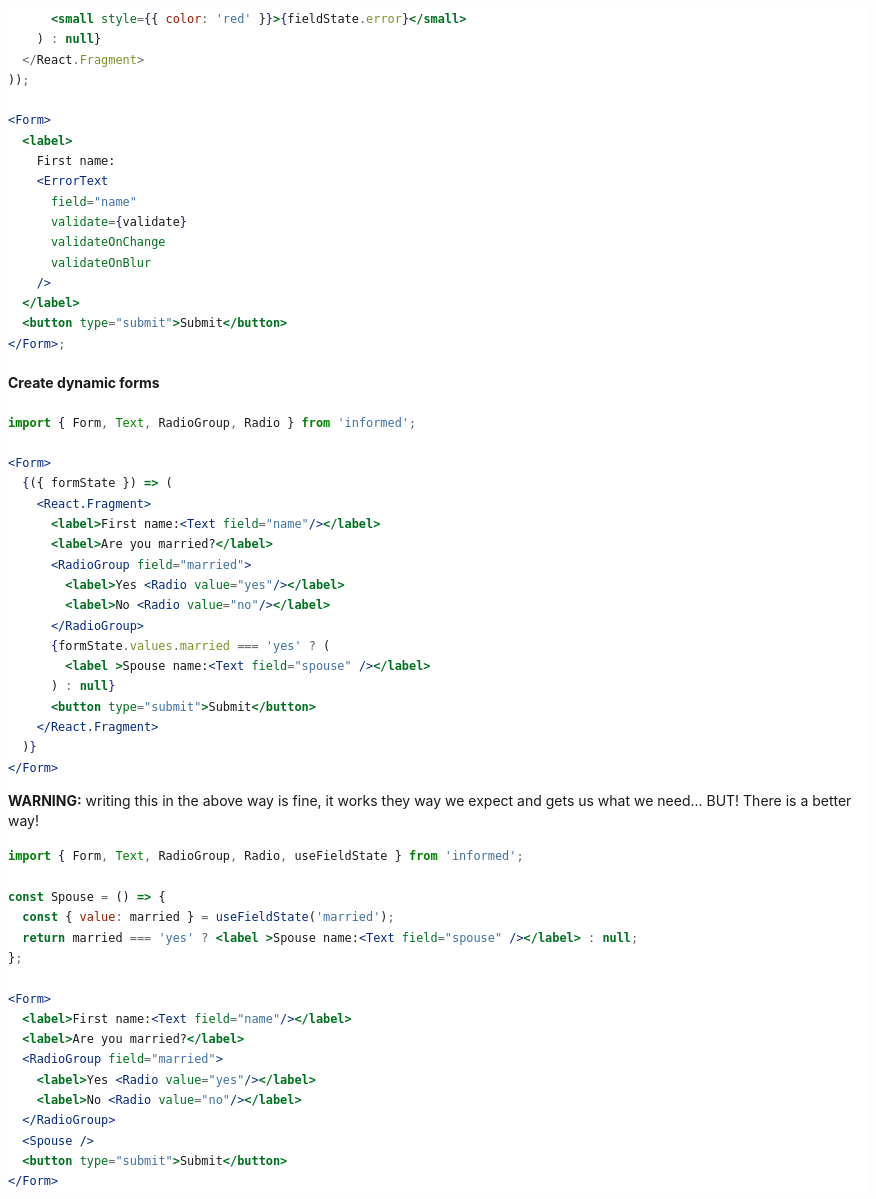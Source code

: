```jsx
      <small style={{ color: 'red' }}>{fieldState.error}</small>
    ) : null}
  </React.Fragment>
));

<Form>
  <label>
    First name:
    <ErrorText
      field="name"
      validate={validate}
      validateOnChange
      validateOnBlur
    />
  </label>
  <button type="submit">Submit</button>
</Form>;
```

#### Create dynamic forms

```jsx
import { Form, Text, RadioGroup, Radio } from 'informed';

<Form>
  {({ formState }) => (
    <React.Fragment>
      <label>First name:<Text field="name"/></label>
      <label>Are you married?</label>
      <RadioGroup field="married">
        <label>Yes <Radio value="yes"/></label>
        <label>No <Radio value="no"/></label>
      </RadioGroup>
      {formState.values.married === 'yes' ? (
        <label >Spouse name:<Text field="spouse" /></label>
      ) : null}
      <button type="submit">Submit</button>
    </React.Fragment>
  )}
</Form>
```

**WARNING:** writing this in the above way is fine, it works they way we expect and gets us what we need... BUT! There is a better way!

```jsx
import { Form, Text, RadioGroup, Radio, useFieldState } from 'informed';

const Spouse = () => {
  const { value: married } = useFieldState('married'); 
  return married === 'yes' ? <label >Spouse name:<Text field="spouse" /></label> : null;
};

<Form>
  <label>First name:<Text field="name"/></label>
  <label>Are you married?</label>
  <RadioGroup field="married">
    <label>Yes <Radio value="yes"/></label>
    <label>No <Radio value="no"/></label>
  </RadioGroup>
  <Spouse />
  <button type="submit">Submit</button>  
</Form>
```
